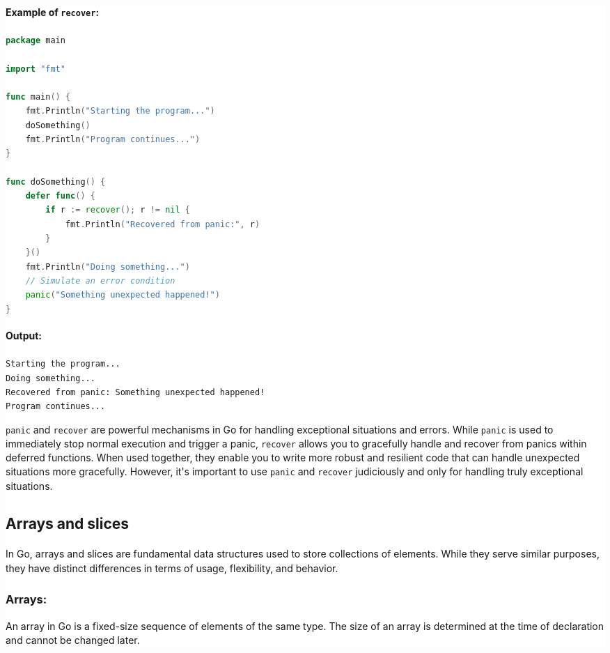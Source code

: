 #### Example of `recover`:

```go
package main

import "fmt"

func main() {
    fmt.Println("Starting the program...")
    doSomething()
    fmt.Println("Program continues...")
}

func doSomething() {
    defer func() {
        if r := recover(); r != nil {
            fmt.Println("Recovered from panic:", r)
        }
    }()
    fmt.Println("Doing something...")
    // Simulate an error condition
    panic("Something unexpected happened!")
}
```

#### Output:

```
Starting the program...
Doing something...
Recovered from panic: Something unexpected happened!
Program continues...
```

`panic` and `recover` are powerful mechanisms in Go for handling exceptional situations and errors. While `panic` is used to immediately stop normal execution and trigger a panic, `recover` allows you to gracefully handle and recover from panics within deferred functions. When used together, they enable you to write more robust and resilient code that can handle unexpected situations more gracefully. However, it's important to use `panic` and `recover` judiciously and only for handling truly exceptional situations.

<div id='arrays_and_slices'></div>

## Arrays and slices

In Go, arrays and slices are fundamental data structures used to store collections of elements. While they serve similar purposes, they have distinct differences in terms of usage, flexibility, and behavior.

### Arrays:

An array in Go is a fixed-size sequence of elements of the same type. The size of an array is determined at the time of declaration and cannot be changed later.
